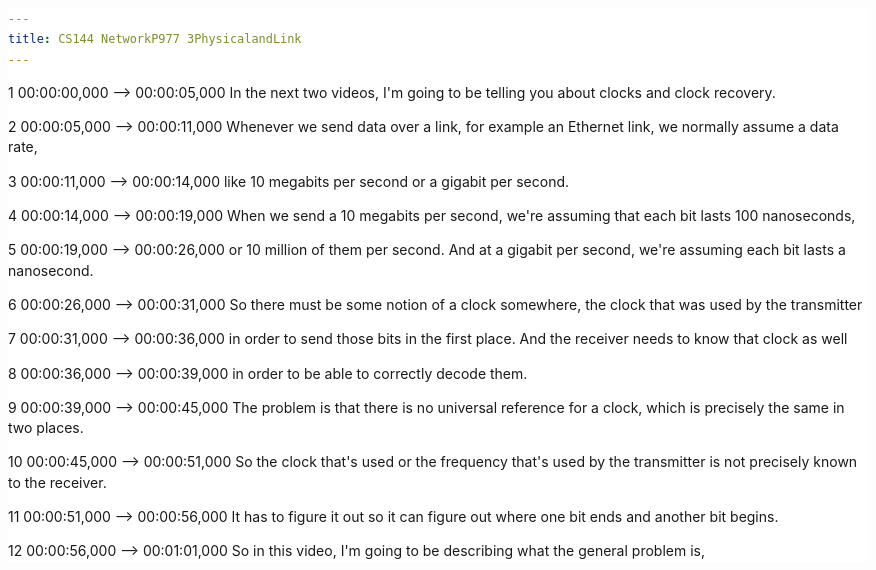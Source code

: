 ```yaml
---
title: CS144 NetworkP977 3PhysicalandLink
---
```


1
00:00:00,000 --> 00:00:05,000
In the next two videos, I'm going to be telling you about clocks and clock recovery.

2
00:00:05,000 --> 00:00:11,000
Whenever we send data over a link, for example an Ethernet link, we normally assume a data rate,

3
00:00:11,000 --> 00:00:14,000
like 10 megabits per second or a gigabit per second.

4
00:00:14,000 --> 00:00:19,000
When we send a 10 megabits per second, we're assuming that each bit lasts 100 nanoseconds,

5
00:00:19,000 --> 00:00:26,000
or 10 million of them per second. And at a gigabit per second, we're assuming each bit lasts a nanosecond.

6
00:00:26,000 --> 00:00:31,000
So there must be some notion of a clock somewhere, the clock that was used by the transmitter

7
00:00:31,000 --> 00:00:36,000
in order to send those bits in the first place. And the receiver needs to know that clock as well

8
00:00:36,000 --> 00:00:39,000
in order to be able to correctly decode them.

9
00:00:39,000 --> 00:00:45,000
The problem is that there is no universal reference for a clock, which is precisely the same in two places.

10
00:00:45,000 --> 00:00:51,000
So the clock that's used or the frequency that's used by the transmitter is not precisely known to the receiver.

11
00:00:51,000 --> 00:00:56,000
It has to figure it out so it can figure out where one bit ends and another bit begins.

12
00:00:56,000 --> 00:01:01,000
So in this video, I'm going to be describing what the general problem is,
